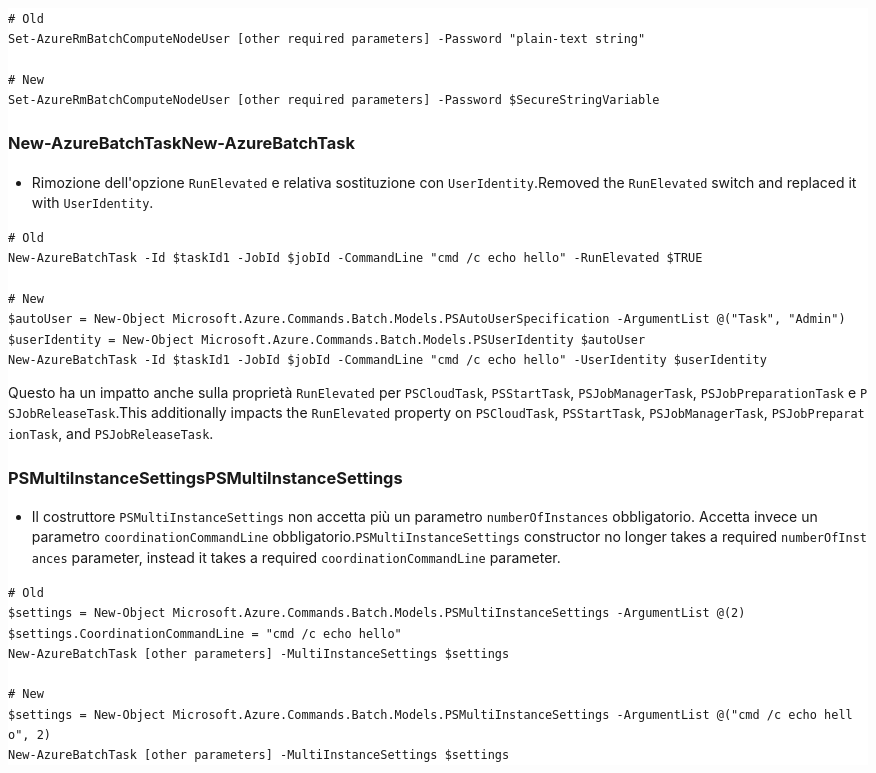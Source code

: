 ```powershell-interactive
# Old
Set-AzureRmBatchComputeNodeUser [other required parameters] -Password "plain-text string"

# New
Set-AzureRmBatchComputeNodeUser [other required parameters] -Password $SecureStringVariable
```

### <a name="new-azurebatchtask"></a><span data-ttu-id="6a0a6-130">**New-AzureBatchTask**</span><span class="sxs-lookup"><span data-stu-id="6a0a6-130">**New-AzureBatchTask**</span></span>
 - <span data-ttu-id="6a0a6-131">Rimozione dell'opzione `RunElevated` e relativa sostituzione con `UserIdentity`.</span><span class="sxs-lookup"><span data-stu-id="6a0a6-131">Removed the `RunElevated` switch and replaced it with `UserIdentity`.</span></span>

```powershell-interactive
# Old
New-AzureBatchTask -Id $taskId1 -JobId $jobId -CommandLine "cmd /c echo hello" -RunElevated $TRUE

# New
$autoUser = New-Object Microsoft.Azure.Commands.Batch.Models.PSAutoUserSpecification -ArgumentList @("Task", "Admin")
$userIdentity = New-Object Microsoft.Azure.Commands.Batch.Models.PSUserIdentity $autoUser
New-AzureBatchTask -Id $taskId1 -JobId $jobId -CommandLine "cmd /c echo hello" -UserIdentity $userIdentity
```

<span data-ttu-id="6a0a6-132">Questo ha un impatto anche sulla proprietà `RunElevated` per `PSCloudTask`, `PSStartTask`, `PSJobManagerTask`, `PSJobPreparationTask` e `PSJobReleaseTask`.</span><span class="sxs-lookup"><span data-stu-id="6a0a6-132">This additionally impacts the `RunElevated` property on `PSCloudTask`, `PSStartTask`, `PSJobManagerTask`, `PSJobPreparationTask`, and `PSJobReleaseTask`.</span></span>

### <a name="psmultiinstancesettings"></a><span data-ttu-id="6a0a6-133">**PSMultiInstanceSettings**</span><span class="sxs-lookup"><span data-stu-id="6a0a6-133">**PSMultiInstanceSettings**</span></span>

- <span data-ttu-id="6a0a6-134">Il costruttore `PSMultiInstanceSettings` non accetta più un parametro `numberOfInstances` obbligatorio. Accetta invece un parametro `coordinationCommandLine` obbligatorio.</span><span class="sxs-lookup"><span data-stu-id="6a0a6-134">`PSMultiInstanceSettings` constructor no longer takes a required `numberOfInstances` parameter, instead it takes a required `coordinationCommandLine` parameter.</span></span>

```powershell-interactive
# Old
$settings = New-Object Microsoft.Azure.Commands.Batch.Models.PSMultiInstanceSettings -ArgumentList @(2)
$settings.CoordinationCommandLine = "cmd /c echo hello"
New-AzureBatchTask [other parameters] -MultiInstanceSettings $settings

# New
$settings = New-Object Microsoft.Azure.Commands.Batch.Models.PSMultiInstanceSettings -ArgumentList @("cmd /c echo hello", 2)
New-AzureBatchTask [other parameters] -MultiInstanceSettings $settings
```
